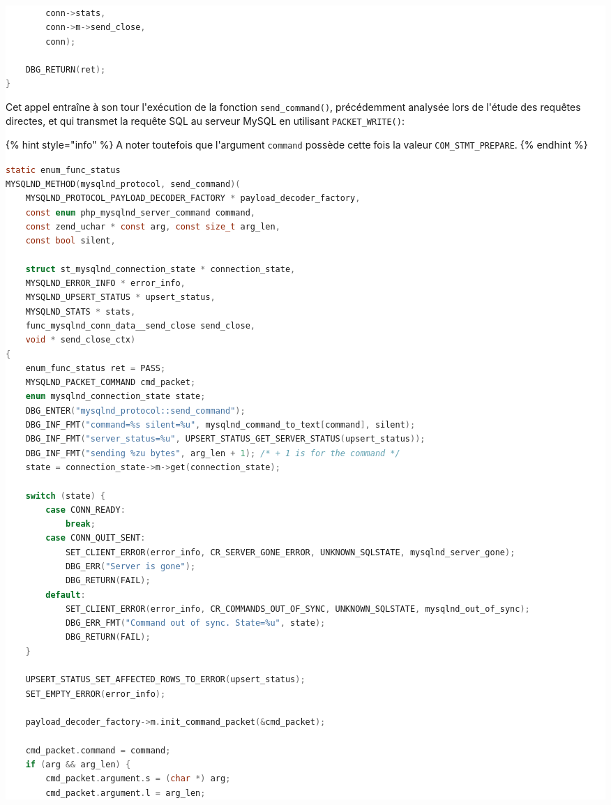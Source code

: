 ```c
        conn->stats,
        conn->m->send_close,
        conn);

    DBG_RETURN(ret);
}
```

Cet appel entraîne à son tour l'exécution de la fonction `send_command()`, précédemment analysée lors de l'étude des requêtes directes, et qui transmet la requête SQL au serveur MySQL en utilisant `PACKET_WRITE()`:

{% hint style="info" %}
A noter toutefois que l'argument `command` possède cette fois la valeur `COM_STMT_PREPARE`.
{% endhint %}

```c
static enum_func_status
MYSQLND_METHOD(mysqlnd_protocol, send_command)(
    MYSQLND_PROTOCOL_PAYLOAD_DECODER_FACTORY * payload_decoder_factory,
    const enum php_mysqlnd_server_command command,
    const zend_uchar * const arg, const size_t arg_len,
    const bool silent,

    struct st_mysqlnd_connection_state * connection_state,
    MYSQLND_ERROR_INFO * error_info,
    MYSQLND_UPSERT_STATUS * upsert_status,
    MYSQLND_STATS * stats,
    func_mysqlnd_conn_data__send_close send_close,
    void * send_close_ctx)
{
    enum_func_status ret = PASS;
    MYSQLND_PACKET_COMMAND cmd_packet;
    enum mysqlnd_connection_state state;
    DBG_ENTER("mysqlnd_protocol::send_command");
    DBG_INF_FMT("command=%s silent=%u", mysqlnd_command_to_text[command], silent);
    DBG_INF_FMT("server_status=%u", UPSERT_STATUS_GET_SERVER_STATUS(upsert_status));
    DBG_INF_FMT("sending %zu bytes", arg_len + 1); /* + 1 is for the command */
    state = connection_state->m->get(connection_state);

    switch (state) {
        case CONN_READY:
            break;
        case CONN_QUIT_SENT:
            SET_CLIENT_ERROR(error_info, CR_SERVER_GONE_ERROR, UNKNOWN_SQLSTATE, mysqlnd_server_gone);
            DBG_ERR("Server is gone");
            DBG_RETURN(FAIL);
        default:
            SET_CLIENT_ERROR(error_info, CR_COMMANDS_OUT_OF_SYNC, UNKNOWN_SQLSTATE, mysqlnd_out_of_sync);
            DBG_ERR_FMT("Command out of sync. State=%u", state);
            DBG_RETURN(FAIL);
    }

    UPSERT_STATUS_SET_AFFECTED_ROWS_TO_ERROR(upsert_status);
    SET_EMPTY_ERROR(error_info);

    payload_decoder_factory->m.init_command_packet(&cmd_packet);

    cmd_packet.command = command;
    if (arg && arg_len) {
        cmd_packet.argument.s = (char *) arg;
        cmd_packet.argument.l = arg_len;
```